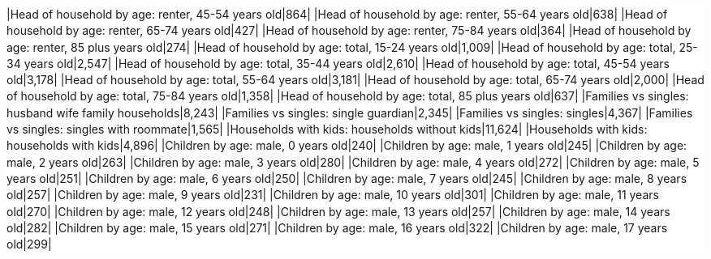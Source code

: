 |Head of household by age: renter, 45-54 years old|864|
|Head of household by age: renter, 55-64 years old|638|
|Head of household by age: renter, 65-74 years old|427|
|Head of household by age: renter, 75-84 years old|364|
|Head of household by age: renter, 85 plus years old|274|
|Head of household by age: total, 15-24 years old|1,009|
|Head of household by age: total, 25-34 years old|2,547|
|Head of household by age: total, 35-44 years old|2,610|
|Head of household by age: total, 45-54 years old|3,178|
|Head of household by age: total, 55-64 years old|3,181|
|Head of household by age: total, 65-74 years old|2,000|
|Head of household by age: total, 75-84 years old|1,358|
|Head of household by age: total, 85 plus years old|637|
|Families vs singles: husband wife family households|8,243|
|Families vs singles: single guardian|2,345|
|Families vs singles: singles|4,367|
|Families vs singles: singles with roommate|1,565|
|Households with kids: households without kids|11,624|
|Households with kids: households with kids|4,896|
|Children by age: male, 0 years old|240|
|Children by age: male, 1 years old|245|
|Children by age: male, 2 years old|263|
|Children by age: male, 3 years old|280|
|Children by age: male, 4 years old|272|
|Children by age: male, 5 years old|251|
|Children by age: male, 6 years old|250|
|Children by age: male, 7 years old|245|
|Children by age: male, 8 years old|257|
|Children by age: male, 9 years old|231|
|Children by age: male, 10 years old|301|
|Children by age: male, 11 years old|270|
|Children by age: male, 12 years old|248|
|Children by age: male, 13 years old|257|
|Children by age: male, 14 years old|282|
|Children by age: male, 15 years old|271|
|Children by age: male, 16 years old|322|
|Children by age: male, 17 years old|299|